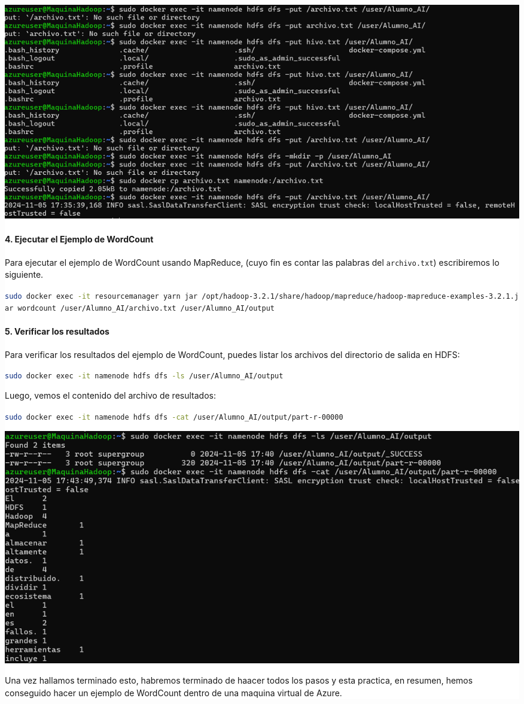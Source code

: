 ![Foto de proyecto](assets/54.png)
#### 4. Ejecutar el Ejemplo de WordCount
Para ejecutar el ejemplo de WordCount usando MapReduce, (cuyo fin es contar las palabras del `archivo.txt`) escribiremos lo siguiente.

```bash
sudo docker exec -it resourcemanager yarn jar /opt/hadoop-3.2.1/share/hadoop/mapreduce/hadoop-mapreduce-examples-3.2.1.jar wordcount /user/Alumno_AI/archivo.txt /user/Alumno_AI/output

```
#### 5. Verificar los resultados
Para verificar los resultados del ejemplo de WordCount, puedes listar los archivos del directorio de salida en HDFS:
```bash
sudo docker exec -it namenode hdfs dfs -ls /user/Alumno_AI/output

```
Luego, vemos el contenido del archivo de resultados:
```bash
sudo docker exec -it namenode hdfs dfs -cat /user/Alumno_AI/output/part-r-00000

```
![Foto de proyecto](assets/55.png)

Una vez hallamos terminado esto, habremos terminado de haacer todos los pasos y esta practica, en resumen, hemos conseguido hacer un ejemplo de WordCount dentro de una maquina virtual de Azure.